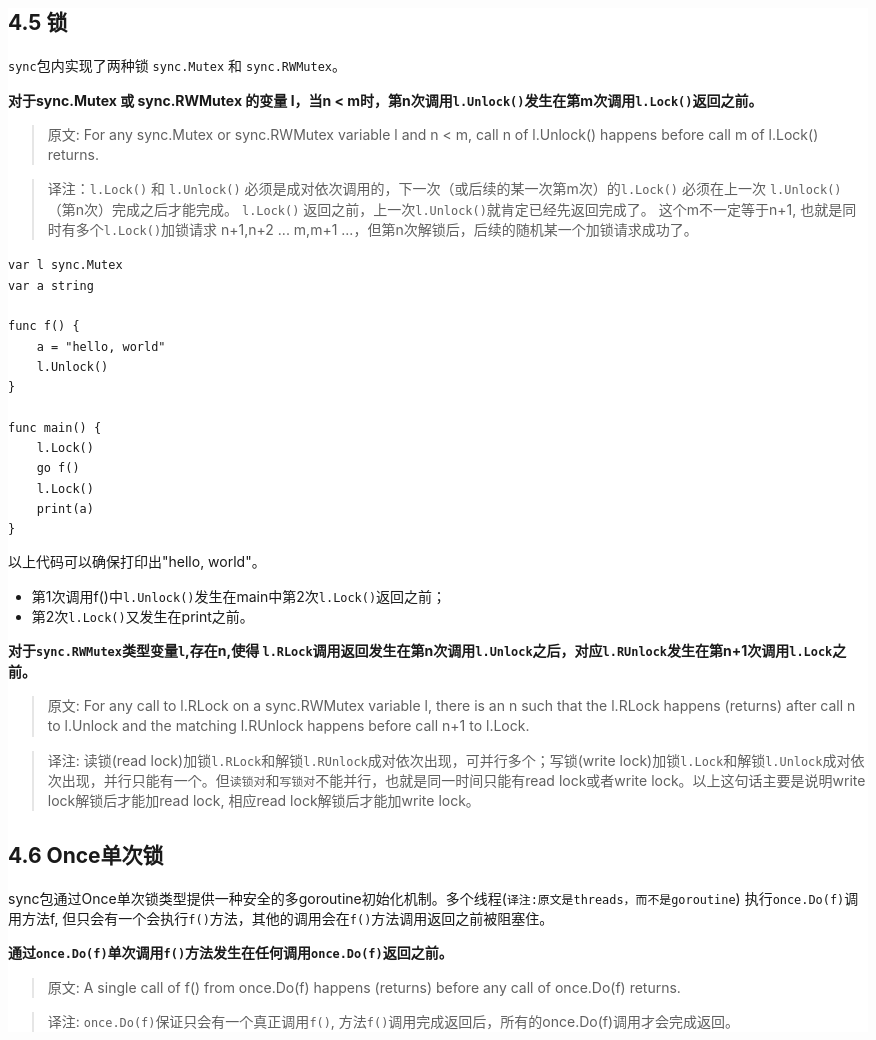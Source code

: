 ## 4.5 锁

`sync`包内实现了两种锁 `sync.Mutex` 和 `sync.RWMutex`。



**对于sync.Mutex 或 sync.RWMutex 的变量 l，当n < m时，第n次调用`l.Unlock()`发生在第m次调用`l.Lock()`返回之前。**
> 原文: For any sync.Mutex or sync.RWMutex variable l and n < m, call n of l.Unlock() happens before call m of l.Lock() returns.

> 译注：`l.Lock()` 和 `l.Unlock()` 必须是成对依次调用的，下一次（或后续的某一次第m次）的`l.Lock()` 必须在上一次 `l.Unlock()` （第n次）完成之后才能完成。 `l.Lock()` 返回之前，上一次`l.Unlock()`就肯定已经先返回完成了。 这个m不一定等于n+1, 也就是同时有多个`l.Lock()`加锁请求 n+1,n+2 ... m,m+1 ...，但第n次解锁后，后续的随机某一个加锁请求成功了。

```
var l sync.Mutex
var a string

func f() {
	a = "hello, world"
	l.Unlock()
}

func main() {
	l.Lock()
	go f()
	l.Lock()
	print(a)
}
```

以上代码可以确保打印出"hello, world"。
- 第1次调用f()中`l.Unlock()`发生在main中第2次`l.Lock()`返回之前；
- 第2次`l.Lock()`又发生在print之前。


**对于`sync.RWMutex`类型变量`l`,存在n,使得 `l.RLock`调用返回发生在第n次调用`l.Unlock`之后，对应`l.RUnlock`发生在第n+1次调用`l.Lock`之前。**
> 原文: For any call to l.RLock on a sync.RWMutex variable l, there is an n such that the l.RLock happens (returns) after call n to l.Unlock and the matching l.RUnlock happens before call n+1 to l.Lock.

> 译注: 读锁(read lock)加锁`l.RLock`和解锁`l.RUnlock`成对依次出现，可并行多个；写锁(write lock)加锁`l.Lock`和解锁`l.Unlock`成对依次出现，并行只能有一个。但`读锁对`和`写锁对`不能并行，也就是同一时间只能有read lock或者write lock。以上这句话主要是说明write lock解锁后才能加read lock, 相应read lock解锁后才能加write lock。

## 4.6 Once单次锁

sync包通过Once单次锁类型提供一种安全的多goroutine初始化机制。多个线程(`译注:原文是threads，而不是goroutine`) 执行`once.Do(f)`调用方法f, 但只会有一个会执行`f()`方法，其他的调用会在`f()`方法调用返回之前被阻塞住。


**通过`once.Do(f)`单次调用`f()`方法发生在任何调用`once.Do(f)`返回之前。**
> 原文: A single call of f() from once.Do(f) happens (returns) before any call of once.Do(f) returns.

> 译注: `once.Do(f)`保证只会有一个真正调用`f()`, 方法`f()`调用完成返回后，所有的once.Do(f)调用才会完成返回。
